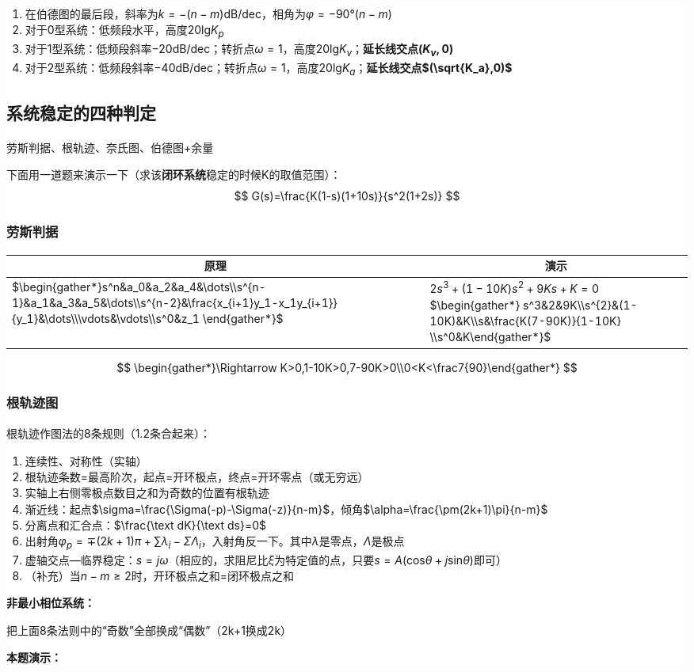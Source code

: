 1. 在伯德图的最后段，斜率为$k=-(n-m)\text{dB/dec}$，相角为$\varphi=-90°(n-m)$
2. 对于0型系统：低频段水平，高度$20\text{lg}K_p$
3. 对于1型系统：低频段斜率$-20\text{dB/dec}$；转折点$\omega=1$，高度$20\text{lg}K_v$；**延长线交点$(K_v,0)$**
4. 对于2型系统：低频段斜率$-40\text{dB/dec}$；转折点$\omega=1$，高度$20\text{lg}K_a$；**延长线交点$(\sqrt{K_a},0)$**

## 系统稳定的四种判定

劳斯判据、根轨迹、奈氏图、伯德图+余量

下面用一道题来演示一下（求该**闭环系统**稳定的时候K的取值范围）：
$$
G(s)=\frac{K(1-s)(1+10s)}{s^2(1+2s)}
$$

### 劳斯判据

| 原理                                                         | 演示                                                         |
| ------------------------------------------------------------ | ------------------------------------------------------------ |
| $\begin{gather*}s^n&a_0&a_2&a_4&\dots\\s^{n-1}&a_1&a_3&a_5&\dots\\s^{n-2}&\frac{x_{i+1}y_1-x_1y_{i+1}}{y_1}&\dots\\\vdots&\vdots\\s^0&z_1   \end{gather*}$ | $2s^3+(1-10K)s^2+9Ks+K=0$<br />$\begin{gather*}  s^3&2&9K\\s^{2}&(1-10K)&K\\s&\frac{K(7-90K)}{1-10K} \\s^0&K\end{gather*}$ |

$$
\begin{gather*}\Rightarrow K>0,1-10K>0,7-90K>0\\0<K<\frac7{90}\end{gather*}
$$

### 根轨迹图

根轨迹作图法的8条规则（1.2条合起来）：

1. 连续性、对称性（实轴）
2. 根轨迹条数=最高阶次，起点=开环极点，终点=开环零点（或无穷远）
3. 实轴上右侧零极点数目之和为奇数的位置有根轨迹
4. 渐近线：起点$\sigma=\frac{\Sigma(-p)-\Sigma(-z)}{n-m}$，倾角$\alpha=\frac{\pm(2k+1)\pi}{n-m}$
5. 分离点和汇合点：$\frac{\text dK}{\text ds}=0$
6. 出射角$\varphi_p=\mp(2k+1)\pi+\sum\lambda_i-\Sigma\Lambda_i$，入射角反一下。其中$\lambda$是零点，$\Lambda$是极点
7. 虚轴交点—临界稳定：$s=j\omega$（相应的，求阻尼比$\xi$为特定值的点，只要$s=A(\text{cos}\theta+j\text{sin}\theta)$即可）
8. （补充）当$n-m\ge2$时，开环极点之和=闭环极点之和

**非最小相位系统：**

把上面8条法则中的“奇数”全部换成“偶数”（2k+1换成2k）

**本题演示：**
